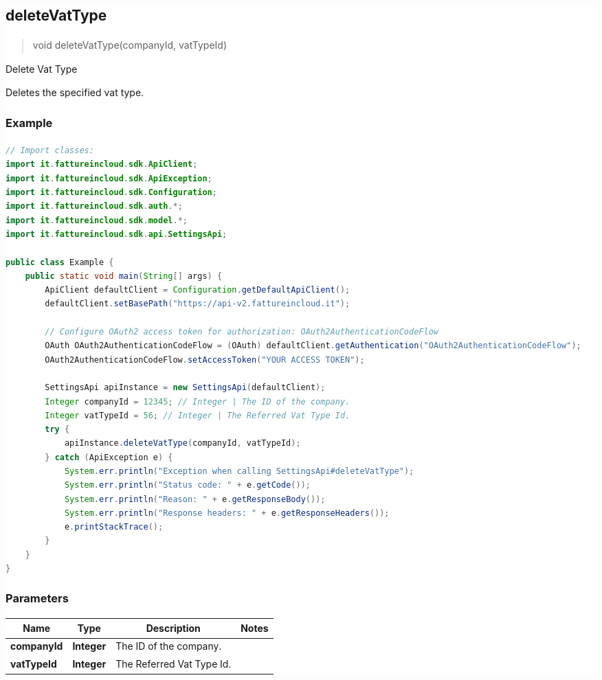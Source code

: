 ## deleteVatType

> void deleteVatType(companyId, vatTypeId)

Delete Vat Type

Deletes the specified vat type.

### Example

```java
// Import classes:
import it.fattureincloud.sdk.ApiClient;
import it.fattureincloud.sdk.ApiException;
import it.fattureincloud.sdk.Configuration;
import it.fattureincloud.sdk.auth.*;
import it.fattureincloud.sdk.model.*;
import it.fattureincloud.sdk.api.SettingsApi;

public class Example {
    public static void main(String[] args) {
        ApiClient defaultClient = Configuration.getDefaultApiClient();
        defaultClient.setBasePath("https://api-v2.fattureincloud.it");
        
        // Configure OAuth2 access token for authorization: OAuth2AuthenticationCodeFlow
        OAuth OAuth2AuthenticationCodeFlow = (OAuth) defaultClient.getAuthentication("OAuth2AuthenticationCodeFlow");
        OAuth2AuthenticationCodeFlow.setAccessToken("YOUR ACCESS TOKEN");

        SettingsApi apiInstance = new SettingsApi(defaultClient);
        Integer companyId = 12345; // Integer | The ID of the company.
        Integer vatTypeId = 56; // Integer | The Referred Vat Type Id.
        try {
            apiInstance.deleteVatType(companyId, vatTypeId);
        } catch (ApiException e) {
            System.err.println("Exception when calling SettingsApi#deleteVatType");
            System.err.println("Status code: " + e.getCode());
            System.err.println("Reason: " + e.getResponseBody());
            System.err.println("Response headers: " + e.getResponseHeaders());
            e.printStackTrace();
        }
    }
}
```

### Parameters


Name | Type | Description  | Notes
------------- | ------------- | ------------- | -------------
 **companyId** | **Integer**| The ID of the company. |
 **vatTypeId** | **Integer**| The Referred Vat Type Id. |
